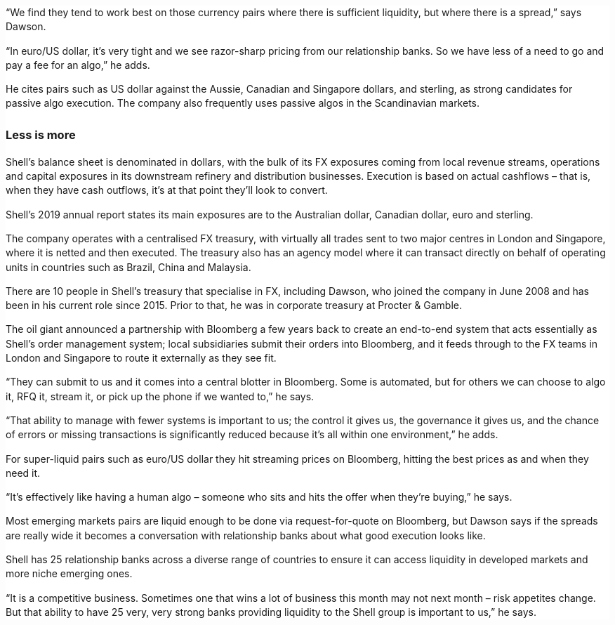 “We find they tend to work best on those currency pairs where there is sufficient liquidity, but where there is a spread,” says Dawson.

“In euro/US dollar, it’s very tight and we see razor-sharp pricing from our relationship banks. So we have less of a need to go and pay a fee for an algo,” he adds.

He cites pairs such as US dollar against the Aussie, Canadian and Singapore dollars, and sterling, as strong candidates for passive algo execution. The company also frequently uses passive algos in the Scandinavian markets.

### Less is more

Shell’s balance sheet is denominated in dollars, with the bulk of its FX exposures coming from local revenue streams, operations and capital exposures in its downstream refinery and distribution businesses. Execution is based on actual cashflows – that is, when they have cash outflows, it’s at that point they’ll look to convert.

Shell’s 2019 annual report states its main exposures are to the Australian dollar, Canadian dollar, euro and sterling.

The company operates with a centralised FX treasury, with virtually all trades sent to two major centres in London and Singapore, where it is netted and then executed. The treasury also has an agency model where it can transact directly on behalf of operating units in countries such as Brazil, China and Malaysia.

There are 10 people in Shell’s treasury that specialise in FX, including Dawson, who joined the company in June 2008 and has been in his current role since 2015. Prior to that, he was in corporate treasury at Procter & Gamble.

The oil giant announced a partnership with Bloomberg a few years back to create an end-to-end system that acts essentially as Shell’s order management system; local subsidiaries submit their orders into Bloomberg, and it feeds through to the FX teams in London and Singapore to route it externally as they see fit.

“They can submit to us and it comes into a central blotter in Bloomberg. Some is automated, but for others we can choose to algo it, RFQ it, stream it, or pick up the phone if we wanted to,” he says.

“That ability to manage with fewer systems is important to us; the control it gives us, the governance it gives us, and the chance of errors or missing transactions is significantly reduced because it’s all within one environment,” he adds.

For super-liquid pairs such as euro/US dollar they hit streaming prices on Bloomberg, hitting the best prices as and when they need it.

“It’s effectively like having a human algo – someone who sits and hits the offer when they’re buying,” he says.

Most emerging markets pairs are liquid enough to be done via request-for-quote on Bloomberg, but Dawson says if the spreads are really wide it becomes a conversation with relationship banks about what good execution looks like.

Shell has 25 relationship banks across a diverse range of countries to ensure it can access liquidity in developed markets and more niche emerging ones.

“It is a competitive business. Sometimes one that wins a lot of business this month may not next month – risk appetites change. But that ability to have 25 very, very strong banks providing liquidity to the Shell group is important to us,” he says.
